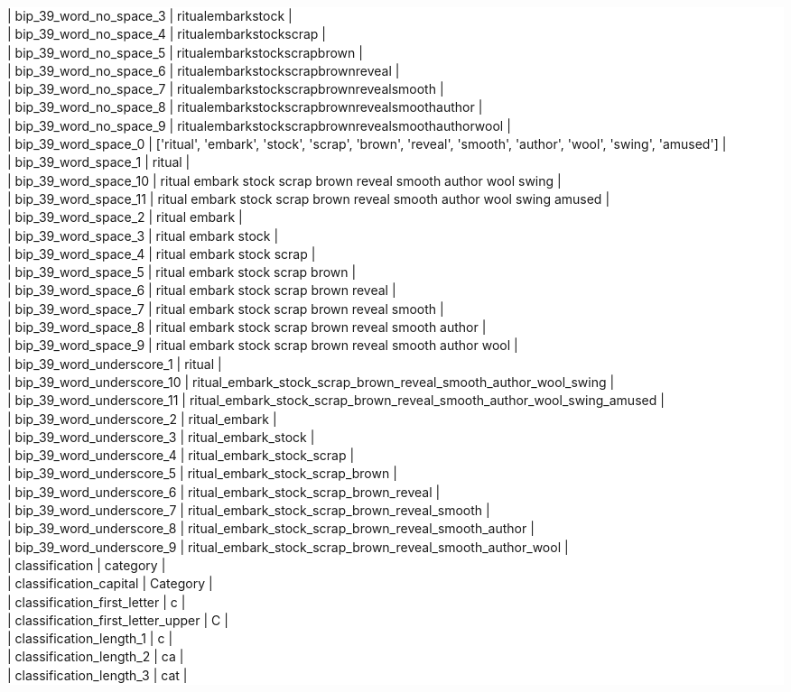 | bip_39_word_no_space_3 | ritualembarkstock |  
| bip_39_word_no_space_4 | ritualembarkstockscrap |  
| bip_39_word_no_space_5 | ritualembarkstockscrapbrown |  
| bip_39_word_no_space_6 | ritualembarkstockscrapbrownreveal |  
| bip_39_word_no_space_7 | ritualembarkstockscrapbrownrevealsmooth |  
| bip_39_word_no_space_8 | ritualembarkstockscrapbrownrevealsmoothauthor |  
| bip_39_word_no_space_9 | ritualembarkstockscrapbrownrevealsmoothauthorwool |  
| bip_39_word_space_0 | ['ritual', 'embark', 'stock', 'scrap', 'brown', 'reveal', 'smooth', 'author', 'wool', 'swing', 'amused'] |  
| bip_39_word_space_1 | ritual |  
| bip_39_word_space_10 | ritual embark stock scrap brown reveal smooth author wool swing |  
| bip_39_word_space_11 | ritual embark stock scrap brown reveal smooth author wool swing amused |  
| bip_39_word_space_2 | ritual embark |  
| bip_39_word_space_3 | ritual embark stock |  
| bip_39_word_space_4 | ritual embark stock scrap |  
| bip_39_word_space_5 | ritual embark stock scrap brown |  
| bip_39_word_space_6 | ritual embark stock scrap brown reveal |  
| bip_39_word_space_7 | ritual embark stock scrap brown reveal smooth |  
| bip_39_word_space_8 | ritual embark stock scrap brown reveal smooth author |  
| bip_39_word_space_9 | ritual embark stock scrap brown reveal smooth author wool |  
| bip_39_word_underscore_1 | ritual |  
| bip_39_word_underscore_10 | ritual_embark_stock_scrap_brown_reveal_smooth_author_wool_swing |  
| bip_39_word_underscore_11 | ritual_embark_stock_scrap_brown_reveal_smooth_author_wool_swing_amused |  
| bip_39_word_underscore_2 | ritual_embark |  
| bip_39_word_underscore_3 | ritual_embark_stock |  
| bip_39_word_underscore_4 | ritual_embark_stock_scrap |  
| bip_39_word_underscore_5 | ritual_embark_stock_scrap_brown |  
| bip_39_word_underscore_6 | ritual_embark_stock_scrap_brown_reveal |  
| bip_39_word_underscore_7 | ritual_embark_stock_scrap_brown_reveal_smooth |  
| bip_39_word_underscore_8 | ritual_embark_stock_scrap_brown_reveal_smooth_author |  
| bip_39_word_underscore_9 | ritual_embark_stock_scrap_brown_reveal_smooth_author_wool |  
| classification | category |  
| classification_capital | Category |  
| classification_first_letter | c |  
| classification_first_letter_upper | C |  
| classification_length_1 | c |  
| classification_length_2 | ca |  
| classification_length_3 | cat |  